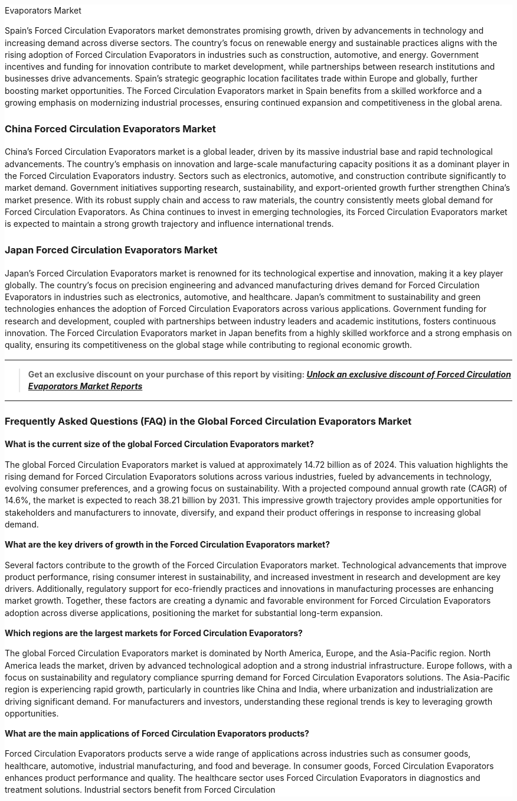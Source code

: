Evaporators Market</h3><p>Spain&rsquo;s Forced Circulation Evaporators market demonstrates promising growth, driven by advancements in technology and increasing demand across diverse sectors. The country&rsquo;s focus on renewable energy and sustainable practices aligns with the rising adoption of Forced Circulation Evaporators in industries such as construction, automotive, and energy. Government incentives and funding for innovation contribute to market development, while partnerships between research institutions and businesses drive advancements. Spain&rsquo;s strategic geographic location facilitates trade within Europe and globally, further boosting market opportunities. The Forced Circulation Evaporators market in Spain benefits from a skilled workforce and a growing emphasis on modernizing industrial processes, ensuring continued expansion and competitiveness in the global arena.</p><h3>China Forced Circulation Evaporators Market</h3><p>China&rsquo;s Forced Circulation Evaporators market is a global leader, driven by its massive industrial base and rapid technological advancements. The country&rsquo;s emphasis on innovation and large-scale manufacturing capacity positions it as a dominant player in the Forced Circulation Evaporators industry. Sectors such as electronics, automotive, and construction contribute significantly to market demand. Government initiatives supporting research, sustainability, and export-oriented growth further strengthen China&rsquo;s market presence. With its robust supply chain and access to raw materials, the country consistently meets global demand for Forced Circulation Evaporators. As China continues to invest in emerging technologies, its Forced Circulation Evaporators market is expected to maintain a strong growth trajectory and influence international trends.</p><h3>Japan Forced Circulation Evaporators Market</h3><p>Japan&rsquo;s Forced Circulation Evaporators market is renowned for its technological expertise and innovation, making it a key player globally. The country&rsquo;s focus on precision engineering and advanced manufacturing drives demand for Forced Circulation Evaporators in industries such as electronics, automotive, and healthcare. Japan&rsquo;s commitment to sustainability and green technologies enhances the adoption of Forced Circulation Evaporators across various applications. Government funding for research and development, coupled with partnerships between industry leaders and academic institutions, fosters continuous innovation. The Forced Circulation Evaporators market in Japan benefits from a highly skilled workforce and a strong emphasis on quality, ensuring its competitiveness on the global stage while contributing to regional economic growth.</p><hr /><blockquote><p><strong>Get an exclusive discount on your purchase of this report by visiting: <em><a href="://marketresearchpulse.com/ask-for-discount/134891?utm_source=Github&amp;utm_medium=0112">Unlock an exclusive discount of Forced Circulation Evaporators Market Reports</a></em>&nbsp;</strong></p></blockquote><hr /><h3>Frequently Asked Questions (FAQ) in the Global Forced Circulation Evaporators Market</h3><p><strong>What is the current size of the global Forced Circulation Evaporators market?</strong></p><p>The global Forced Circulation Evaporators market is valued at approximately 14.72 billion as of 2024. This valuation highlights the rising demand for Forced Circulation Evaporators solutions across various industries, fueled by advancements in technology, evolving consumer preferences, and a growing focus on sustainability. With a projected compound annual growth rate (CAGR) of 14.6%, the market is expected to reach 38.21 billion by 2031. This impressive growth trajectory provides ample opportunities for stakeholders and manufacturers to innovate, diversify, and expand their product offerings in response to increasing global demand.</p><p><strong>What are the key drivers of growth in the Forced Circulation Evaporators market?</strong></p><p>Several factors contribute to the growth of the Forced Circulation Evaporators market. Technological advancements that improve product performance, rising consumer interest in sustainability, and increased investment in research and development are key drivers. Additionally, regulatory support for eco-friendly practices and innovations in manufacturing processes are enhancing market growth. Together, these factors are creating a dynamic and favorable environment for Forced Circulation Evaporators adoption across diverse applications, positioning the market for substantial long-term expansion.</p><p><strong>Which regions are the largest markets for Forced Circulation Evaporators?</strong></p><p>The global Forced Circulation Evaporators market is dominated by North America, Europe, and the Asia-Pacific region. North America leads the market, driven by advanced technological adoption and a strong industrial infrastructure. Europe follows, with a focus on sustainability and regulatory compliance spurring demand for Forced Circulation Evaporators solutions. The Asia-Pacific region is experiencing rapid growth, particularly in countries like China and India, where urbanization and industrialization are driving significant demand. For manufacturers and investors, understanding these regional trends is key to leveraging growth opportunities.</p><p><strong>What are the main applications of Forced Circulation Evaporators products?</strong></p><p>Forced Circulation Evaporators products serve a wide range of applications across industries such as consumer goods, healthcare, automotive, industrial manufacturing, and food and beverage. In consumer goods, Forced Circulation Evaporators enhances product performance and quality. The healthcare sector uses Forced Circulation Evaporators in diagnostics and treatment solutions. Industrial sectors benefit from Forced Circulation